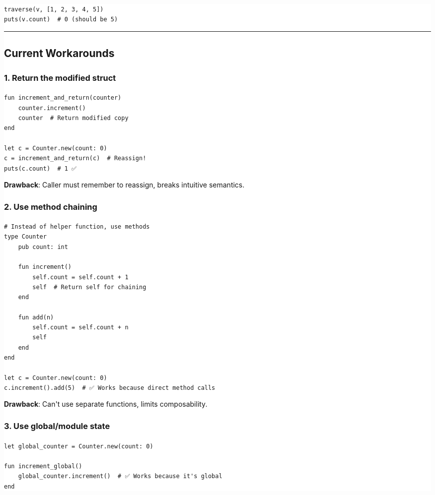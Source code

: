 ```quest
traverse(v, [1, 2, 3, 4, 5])
puts(v.count)  # 0 (should be 5)
```

---

## Current Workarounds

### 1. Return the modified struct

```quest
fun increment_and_return(counter)
    counter.increment()
    counter  # Return modified copy
end

let c = Counter.new(count: 0)
c = increment_and_return(c)  # Reassign!
puts(c.count)  # 1 ✅
```

**Drawback**: Caller must remember to reassign, breaks intuitive semantics.

### 2. Use method chaining

```quest
# Instead of helper function, use methods
type Counter
    pub count: int

    fun increment()
        self.count = self.count + 1
        self  # Return self for chaining
    end

    fun add(n)
        self.count = self.count + n
        self
    end
end

let c = Counter.new(count: 0)
c.increment().add(5)  # ✅ Works because direct method calls
```

**Drawback**: Can't use separate functions, limits composability.

### 3. Use global/module state

```quest
let global_counter = Counter.new(count: 0)

fun increment_global()
    global_counter.increment()  # ✅ Works because it's global
end
```
